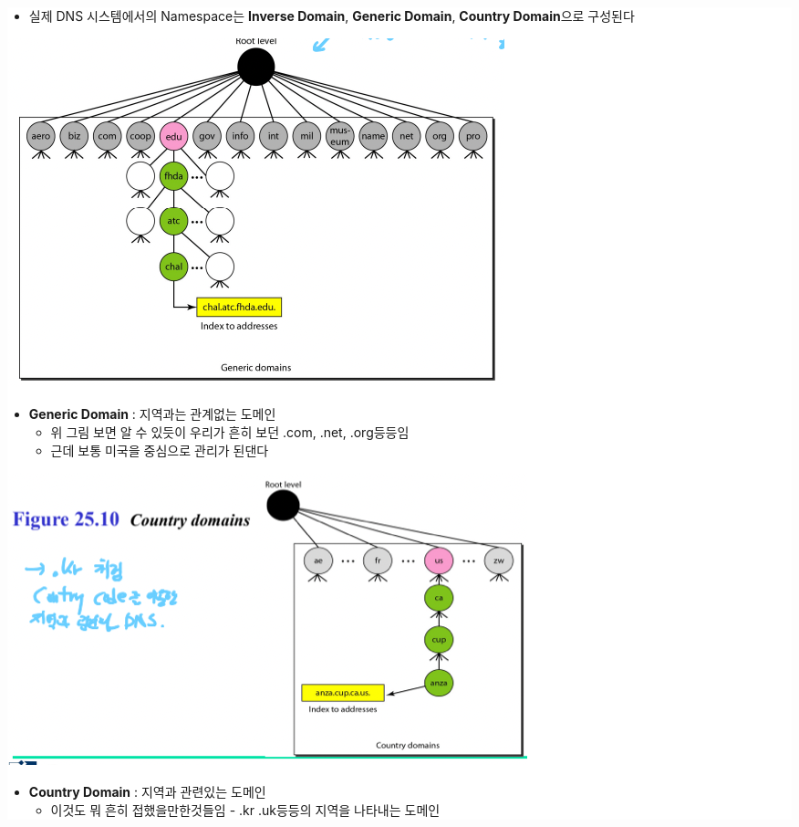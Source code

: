 - 실제 DNS 시스템에서의 Namespace는 **Inverse Domain**, **Generic Domain**, **Country Domain**으로 구성된다

![%E1%84%8B%E1%85%B5%E1%84%85%E1%85%A9%E1%86%AB11%20-%20Application%20Layer,%20DNS%20cf00b598d59a4faa847406eedca1bf01/image6.png](originals/comnet.fall.2021.cse.cnu.ac.kr/images/11_cf00b598d59a4faa847406eedca1bf01/image6.png)

- **Generic Domain** : 지역과는 관계없는 도메인
	- 위 그림 보면 알 수 있듯이 우리가 흔히 보던 .com, .net, .org등등임
	- 근데 보통 미국을 중심으로 관리가 된댄다

![%E1%84%8B%E1%85%B5%E1%84%85%E1%85%A9%E1%86%AB11%20-%20Application%20Layer,%20DNS%20cf00b598d59a4faa847406eedca1bf01/image7.png](originals/comnet.fall.2021.cse.cnu.ac.kr/images/11_cf00b598d59a4faa847406eedca1bf01/image7.png)

- **Country Domain** : 지역과 관련있는 도메인
	- 이것도 뭐 흔히 접했을만한것들임 - .kr .uk등등의 지역을 나타내는 도메인
